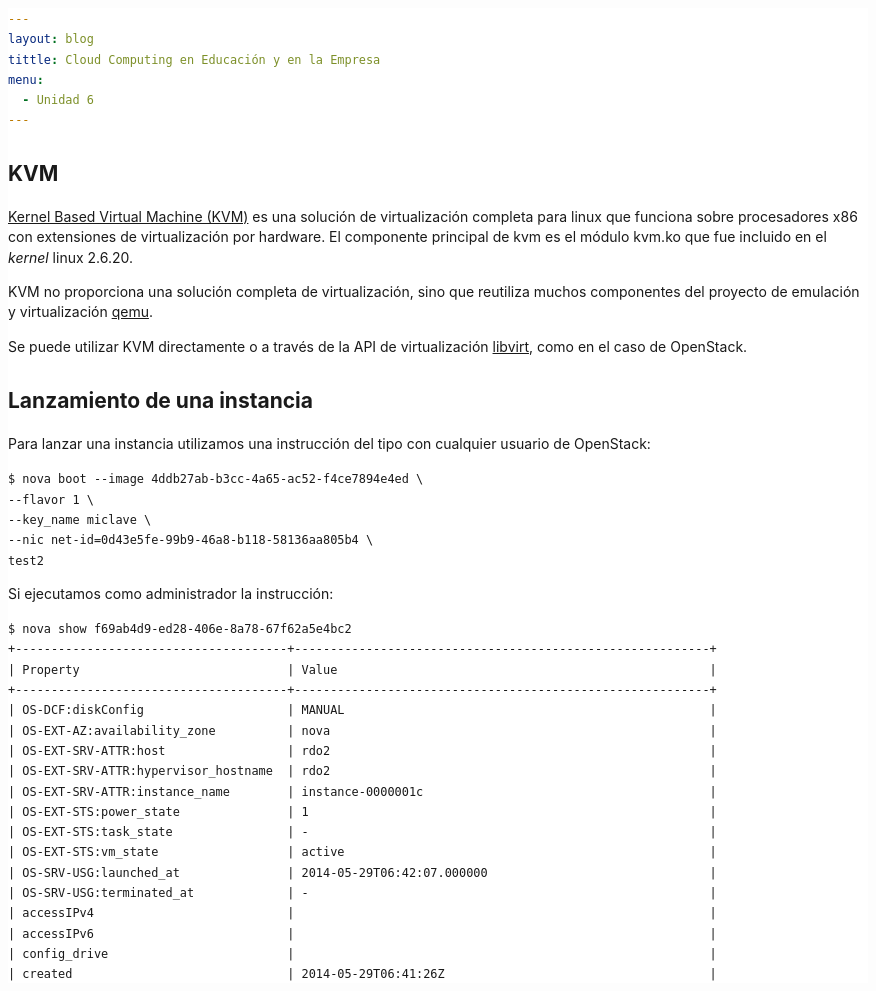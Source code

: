 ```yaml
---
layout: blog
tittle: Cloud Computing en Educación y en la Empresa
menu:
  - Unidad 6
---
```


## KVM

<a href="http://www.linux-kvm.org/page/Main_Page">Kernel Based Virtual Machine
(KVM)</a> es una solución de virtualización completa para linux que funciona
sobre procesadores x86 con extensiones de virtualización por hardware. El
componente principal de kvm es el módulo kvm.ko que fue incluido en el *kernel*
linux 2.6.20.

KVM no proporciona una solución completa de virtualización, sino que reutiliza
muchos componentes del proyecto de emulación y virtualización <a
href="http://wiki.qemu.org/Main_Page">qemu</a>.

Se puede utilizar KVM directamente o a través de la API de virtualización <a
href="http://libvirt.org/">libvirt</a>, como en el caso de OpenStack.

## Lanzamiento de una instancia

Para lanzar una instancia utilizamos una instrucción del tipo con cualquier
usuario de OpenStack:

    $ nova boot --image 4ddb27ab-b3cc-4a65-ac52-f4ce7894e4ed \
	--flavor 1 \
    --key_name miclave \
	--nic net-id=0d43e5fe-99b9-46a8-b118-58136aa805b4 \
	test2

Si ejecutamos como administrador la instrucción:

    $ nova show f69ab4d9-ed28-406e-8a78-67f62a5e4bc2
	+--------------------------------------+----------------------------------------------------------+
	| Property                             | Value                                                    |
	+--------------------------------------+----------------------------------------------------------+
	| OS-DCF:diskConfig                    | MANUAL                                                   |
	| OS-EXT-AZ:availability_zone          | nova                                                     |
	| OS-EXT-SRV-ATTR:host                 | rdo2                                                     |
	| OS-EXT-SRV-ATTR:hypervisor_hostname  | rdo2                                                     |
	| OS-EXT-SRV-ATTR:instance_name        | instance-0000001c                                        |
	| OS-EXT-STS:power_state               | 1                                                        |
	| OS-EXT-STS:task_state                | -                                                        |
	| OS-EXT-STS:vm_state                  | active                                                   |
	| OS-SRV-USG:launched_at               | 2014-05-29T06:42:07.000000                               |
	| OS-SRV-USG:terminated_at             | -                                                        |
	| accessIPv4                           |                                                          |
	| accessIPv6                           |                                                          |
	| config_drive                         |                                                          |
	| created                              | 2014-05-29T06:41:26Z                                     |